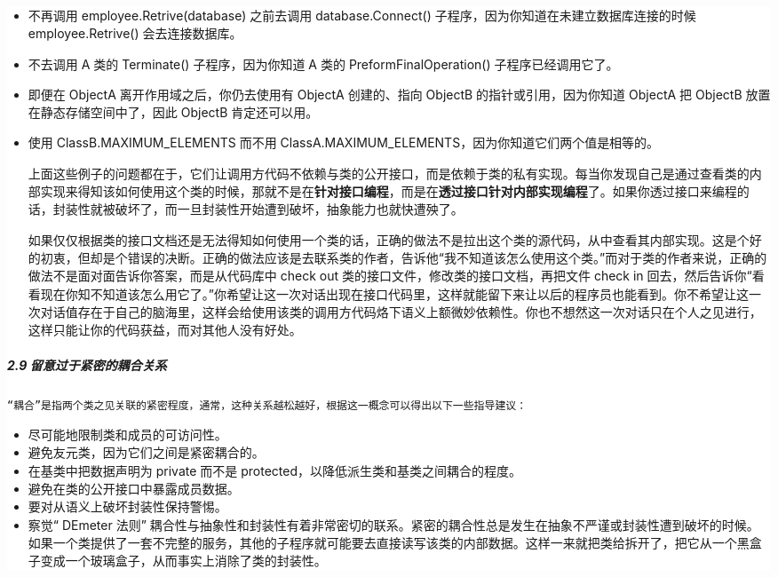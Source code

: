 * 不再调用 employee.Retrive(database) 之前去调用 database.Connect() 子程序，因为你知道在未建立数据库连接的时候 employee.Retrive() 会去连接数据库。

* 不去调用 A 类的 Terminate() 子程序，因为你知道 A 类的 PreformFinalOperation() 子程序已经调用它了。

* 即便在 ObjectA 离开作用域之后，你仍去使用有 ObjectA 创建的、指向 ObjectB 的指针或引用，因为你知道 ObjectA 把 ObjectB 放置在静态存储空间中了，因此 ObjectB 肯定还可以用。

* 使用 ClassB.MAXIMUM_ELEMENTS 而不用 ClassA.MAXIMUM_ELEMENTS，因为你知道它们两个值是相等的。

  ​       上面这些例子的问题都在于，它们让调用方代码不依赖与类的公开接口，而是依赖于类的私有实现。每当你发现自己是通过查看类的内部实现来得知该如何使用这个类的时候，那就不是在**针对接口编程**，而是在**透过接口针对内部实现编程**了。如果你透过接口来编程的话，封装性就被破坏了，而一旦封装性开始遭到破坏，抽象能力也就快遭殃了。

	​	如果仅仅根据类的接口文档还是无法得知如何使用一个类的话，正确的做法不是拉出这个类的源代码，从中查看其内部实现。这是个好的初衷，但却是个错误的决断。正确的做法应该是去联系类的作者，告诉他“我不知道该怎么使用这个类。”而对于类的作者来说，正确的做法不是面对面告诉你答案，而是从代码库中 check out 类的接口文件，修改类的接口文档，再把文件 check in 回去，然后告诉你“看看现在你知不知道该怎么用它了。”你希望让这一次对话出现在接口代码里，这样就能留下来让以后的程序员也能看到。你不希望让这一次对话值存在于自己的脑海里，这样会给使用该类的调用方代码烙下语义上额微妙依赖性。你也不想然这一次对话只在个人之见进行，这样只能让你的代码获益，而对其他人没有好处。

##### 2.9 留意过于紧密的耦合关系

  	“耦合”是指两个类之见关联的紧密程度，通常，这种关系越松越好，根据这一概念可以得出以下一些指导建议：

* 尽可能地限制类和成员的可访问性。
* 避免友元类，因为它们之间是紧密耦合的。
* 在基类中把数据声明为 private 而不是 protected，以降低派生类和基类之间耦合的程度。
* 避免在类的公开接口中暴露成员数据。
* 要对从语义上破坏封装性保持警惕。
* 察觉“ DEmeter 法则”
耦合性与抽象性和封装性有着非常密切的联系。紧密的耦合性总是发生在抽象不严谨或封装性遭到破坏的时候。如果一个类提供了一套不完整的服务，其他的子程序就可能要去直接读写该类的内部数据。这样一来就把类给拆开了，把它从一个黑盒子变成一个玻璃盒子，从而事实上消除了类的封装性。





